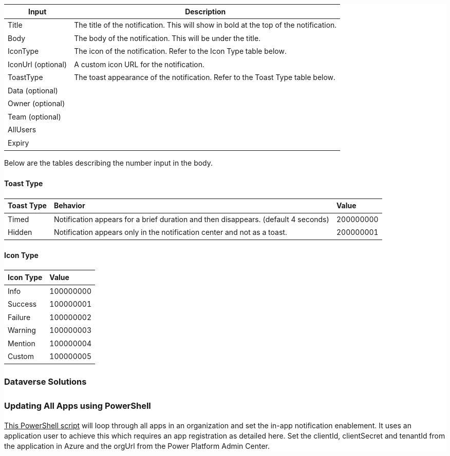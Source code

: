 | Input              | Description                                                  |
| ------------------ | ------------------------------------------------------------ |
| Title              | The title of the notification. This will show in bold at the top of the notification. |
| Body               | The body of the notification. This will be under the title.  |
| IconType           | The icon of the notification. Refer to the Icon Type table below. |
| IconUrl (optional) | A custom icon URL for the notification.                      |
| ToastType          | The toast appearance of the notification. Refer to the Toast Type table below. |
| Data (optional)    |                                                              |
| Owner (optional)   |                                                              |
| Team (optional)    |                                                              |
| AllUsers           |                                                              |
| Expiry             |                                                              |

Below are the tables describing the number input in the body.

#### Toast Type

| Toast Type | Behavior                                                     | Value     |
| :--------- | :----------------------------------------------------------- | :-------- |
| Timed      | Notification appears for a brief duration and then disappears. (default 4 seconds) | 200000000 |
| Hidden     | Notification appears only in the notification center and not as a toast. | 200000001 |

#### Icon Type

| Icon Type | Value     |
| :-------- | :-------- |
| Info      | 100000000 |
| Success   | 100000001 |
| Failure   | 100000002 |
| Warning   | 100000003 |
| Mention   | 100000004 |
| Custom    | 100000005 |

### Dataverse Solutions



### Updating All Apps using PowerShell

[This PowerShell script](https://github.com/aliyoussefi/Samples/blob/main/Dynamics365/In-AppNotifications/PowerShell/01-ConnectToDataverseApiAndSetSettingValue.ps1) will loop through all apps in an organization and set the in-app notification enablement. It uses an application user to achieve this which requires an app registration as detailed here. Set the clientId, clientSecret and tenantId from the application in Azure and the orgUrl from the Power Platform Admin Center.
